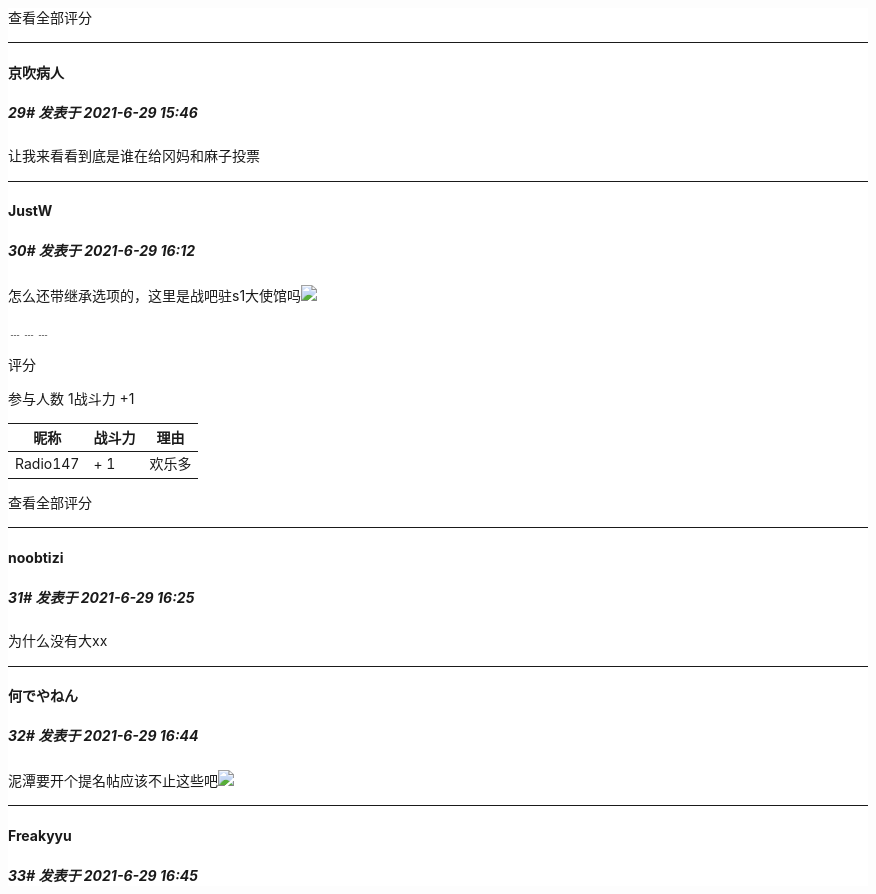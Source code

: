 
查看全部评分


*****

####  京吹病人  
##### 29#       发表于 2021-6-29 15:46


让我来看看到底是谁在给冈妈和麻子投票


*****

####  JustW  
##### 30#       发表于 2021-6-29 16:12


怎么还带继承选项的，这里是战吧驻s1大使馆吗<img src="https://static.saraba1st.com/image/smiley/face2017/067.png" referrerpolicy="no-referrer">


﹍﹍﹍

评分


 参与人数 1战斗力 +1

|昵称|战斗力|理由|
|----|---|---|
| Radio147| + 1|欢乐多|


查看全部评分




*****

####  noobtizi  
##### 31#       发表于 2021-6-29 16:25


为什么没有大xx


*****

####  何でやねん  
##### 32#       发表于 2021-6-29 16:44


泥潭要开个提名帖应该不止这些吧<img src="https://static.saraba1st.com/image/smiley/face2017/009.gif" referrerpolicy="no-referrer">


*****

####  Freakyyu  
##### 33#       发表于 2021-6-29 16:45
